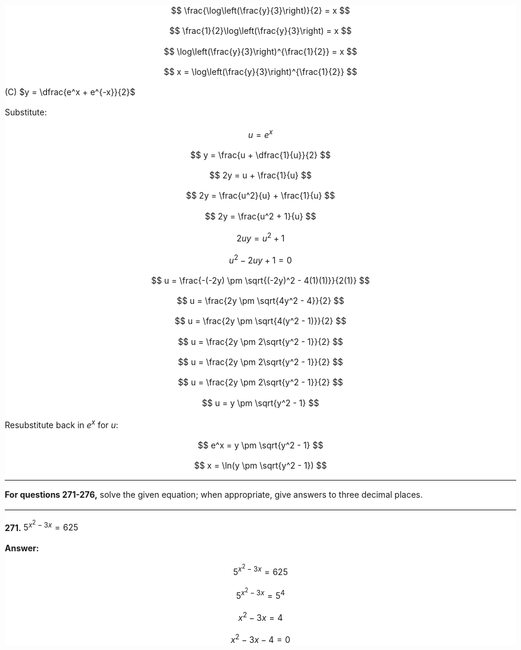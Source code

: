 $$ \frac{\log\left(\frac{y}{3}\right)}{2} = x $$

$$ \frac{1}{2}\log\left(\frac{y}{3}\right) = x $$

$$ \log\left(\frac{y}{3}\right)^{\frac{1}{2}} = x $$

$$ x = \log\left(\frac{y}{3}\right)^{\frac{1}{2}} $$

\(C\) $y = \dfrac{e^x + e^{-x}}{2}$

Substitute:

$$ u = e^x $$

$$ y = \frac{u + \dfrac{1}{u}}{2} $$

$$ 2y = u + \frac{1}{u} $$

$$ 2y = \frac{u^2}{u} + \frac{1}{u} $$

$$ 2y = \frac{u^2 + 1}{u} $$

$$ 2uy = u^2 + 1 $$

$$ u^2 - 2uy + 1 = 0 $$

$$ u = \frac{-(-2y) \pm \sqrt{(-2y)^2 - 4(1)(1)}}{2(1)} $$

$$ u = \frac{2y \pm \sqrt{4y^2 - 4}}{2} $$

$$ u = \frac{2y \pm \sqrt{4(y^2 - 1)}}{2} $$

$$ u = \frac{2y \pm 2\sqrt{y^2 - 1}}{2} $$

$$ u = \frac{2y \pm 2\sqrt{y^2 - 1}}{2} $$

$$ u = \frac{2y \pm 2\sqrt{y^2 - 1}}{2} $$

$$ u = y \pm \sqrt{y^2 - 1} $$

Resubstitute back in $e^x$ for $u$:

$$ e^x = y \pm \sqrt{y^2 - 1} $$

$$ x = \ln(y \pm \sqrt{y^2 - 1}) $$

---

**For questions 271-276,** solve the given equation; when appropriate, give
answers to three decimal places.

---

**271.** $5^{x^2 - 3x} = 625$

**Answer:**

$$ 5^{x^2 - 3x} = 625 $$

$$ 5^{x^2 - 3x} = 5^4 $$

$$ x^2 - 3x = 4 $$

$$ x^2 - 3x - 4 = 0 $$
